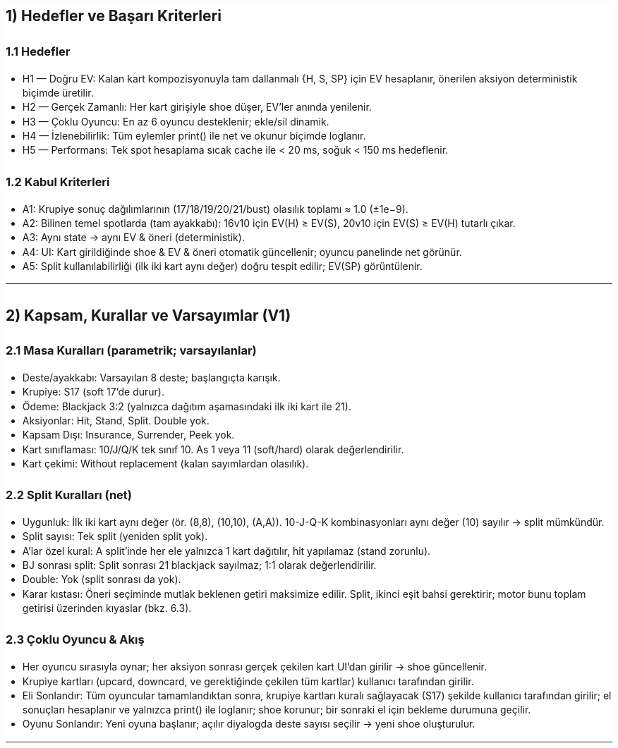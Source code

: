 
## 1) Hedefler ve Başarı Kriterleri

### 1.1 Hedefler

* H1 — Doğru EV: Kalan kart kompozisyonuyla tam dallanmalı {H, S, SP} için EV hesaplanır, önerilen aksiyon deterministik biçimde üretilir.
* H2 — Gerçek Zamanlı: Her kart girişiyle shoe düşer, EV’ler anında yenilenir.
* H3 — Çoklu Oyuncu: En az 6 oyuncu desteklenir; ekle/sil dinamik.
* H4 — İzlenebilirlik: Tüm eylemler print() ile net ve okunur biçimde loglanır.
* H5 — Performans: Tek spot hesaplama sıcak cache ile < 20 ms, soğuk < 150 ms hedeflenir.

### 1.2 Kabul Kriterleri

* A1: Krupiye sonuç dağılımlarının (17/18/19/20/21/bust) olasılık toplamı ≈ 1.0 (±1e−9).
* A2: Bilinen temel spotlarda (tam ayakkabı): 16v10 için EV(H) ≥ EV(S), 20v10 için EV(S) ≥ EV(H) tutarlı çıkar.
* A3: Aynı state → aynı EV & öneri (deterministik).
* A4: UI: Kart girildiğinde shoe & EV & öneri otomatik güncellenir; oyuncu panelinde net görünür.
* A5: Split kullanılabilirliği (ilk iki kart aynı değer) doğru tespit edilir; EV(SP) görüntülenir.

---

## 2) Kapsam, Kurallar ve Varsayımlar (V1)

### 2.1 Masa Kuralları (parametrik; varsayılanlar)

* Deste/ayakkabı: Varsayılan 8 deste; başlangıçta karışık.
* Krupiye: S17 (soft 17’de durur).
* Ödeme: Blackjack 3:2 (yalnızca dağıtım aşamasındaki ilk iki kart ile 21).
* Aksiyonlar: Hit, Stand, Split. Double yok.
* Kapsam Dışı: Insurance, Surrender, Peek yok.
* Kart sınıflaması: 10/J/Q/K tek sınıf 10. As 1 veya 11 (soft/hard) olarak değerlendirilir.
* Kart çekimi: Without replacement (kalan sayımlardan olasılık).

### 2.2 Split Kuralları (net)

* Uygunluk: İlk iki kart aynı değer (ör. (8,8), (10,10), (A,A)). 10-J-Q-K kombinasyonları aynı değer (10) sayılır → split mümkündür.
* Split sayısı: Tek split (yeniden split yok).
* A’lar özel kural: A split’inde her ele yalnızca 1 kart dağıtılır, hit yapılamaz (stand zorunlu).
* BJ sonrası split: Split sonrası 21 blackjack sayılmaz; 1:1 olarak değerlendirilir.
* Double: Yok (split sonrası da yok).
* Karar kıstası: Öneri seçiminde mutlak beklenen getiri maksimize edilir. Split, ikinci eşit bahsi gerektirir; motor bunu toplam getirisi üzerinden kıyaslar (bkz. 6.3).

### 2.3 Çoklu Oyuncu & Akış

* Her oyuncu sırasıyla oynar; her aksiyon sonrası gerçek çekilen kart UI’dan girilir → shoe güncellenir.
* Krupiye kartları (upcard, downcard, ve gerektiğinde çekilen tüm kartlar) kullanıcı tarafından girilir.
* Eli Sonlandır: Tüm oyuncular tamamlandıktan sonra, krupiye kartları kuralı sağlayacak (S17) şekilde kullanıcı tarafından girilir; el sonuçları hesaplanır ve yalnızca print() ile loglanır; shoe korunur; bir sonraki el için bekleme durumuna geçilir.
* Oyunu Sonlandır: Yeni oyuna başlanır; açılır diyalogda deste sayısı seçilir → yeni shoe oluşturulur.

---